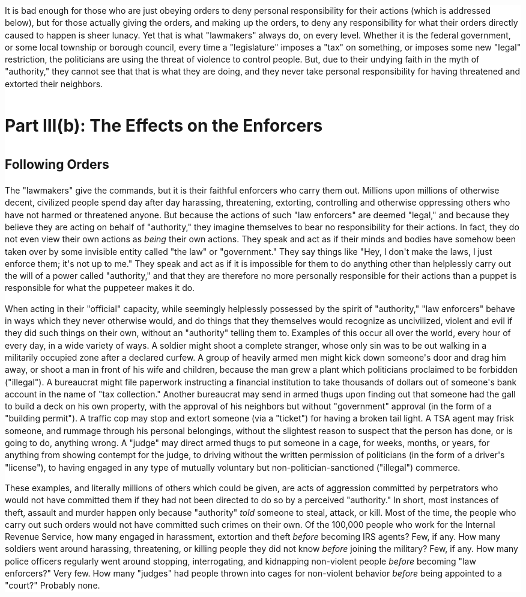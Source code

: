 It is bad enough for those who are just obeying orders to deny personal responsibility for their actions (which is addressed below), but for those actually giving the orders, and making up the orders, to deny any responsibility for what their orders directly caused to happen is sheer lunacy. Yet that is what "lawmakers" always do, on every level. Whether it is the federal government, or some local township or borough council, every time a "legislature" imposes a "tax" on something, or imposes some new "legal" restriction, the politicians are using the threat of violence to control people. But, due to their undying faith in the myth of "authority," they cannot see that that is what they are doing, and they never take personal responsibility for having threatened and extorted their neighbors.

# Part III(b): The Effects on the Enforcers

## Following Orders

The "lawmakers" give the commands, but it is their faithful enforcers who carry them out. Millions upon millions of otherwise decent, civilized people spend day after day harassing, threatening, extorting, controlling and otherwise oppressing others who have not harmed or threatened anyone. But because the actions of such "law enforcers" are deemed "legal," and because they believe they are acting on behalf of "authority," they imagine themselves to bear no responsibility for their actions. In fact, they do not even view their own actions as *being* their own actions. They speak and act as if their minds and bodies have somehow been taken over by some invisible entity called "the law" or "government." They say things like "Hey, I don't make the laws, I just enforce them; it's not up to me." They speak and act as if it is impossible for them to do anything other than helplessly carry out the will of a power called "authority," and that they are therefore no more personally responsible for their actions than a puppet is responsible for what the puppeteer makes it do.

When acting in their "official" capacity, while seemingly helplessly possessed by the spirit of "authority," "law enforcers" behave in ways which they never otherwise would, and do things that they themselves would recognize as uncivilized, violent and evil if they did such things on their own, without an "authority" telling them to. Examples of this occur all over the world, every hour of every day, in a wide variety of ways. A soldier might shoot a complete stranger, whose only sin was to be out walking in a militarily occupied zone after a declared curfew. A group of heavily armed men might kick down someone's door and drag him away, or shoot a man in front of his wife and children, because the man grew a plant which politicians proclaimed to be forbidden ("illegal"). A bureaucrat might file paperwork instructing a financial institution to take thousands of dollars out of someone's bank account in the name of "tax collection." Another bureaucrat may send in armed thugs upon finding out that someone had the gall to build a deck on his own property, with the approval of his neighbors but without "government" approval (in the form of a "building permit"). A traffic cop may stop and extort someone (via a "ticket") for having a broken tail light. A TSA agent may frisk someone, and rummage through his personal belongings, without the slightest reason to suspect that the person has done, or is going to do, anything wrong. A "judge" may direct armed thugs to put someone in a cage, for weeks, months, or years, for anything from showing contempt for the judge, to driving without the written permission of politicians (in the form of a driver's "license"), to having engaged in any type of mutually voluntary but non-politician-sanctioned ("illegal") commerce.

These examples, and literally millions of others which could be given, are acts of aggression committed by perpetrators who would not have committed them if they had not been directed to do so by a perceived "authority." In short, most instances of theft, assault and murder happen only because "authority" *told* someone to steal, attack, or kill. Most of the time, the people who carry out such orders would not have committed such crimes on their own. Of the 100,000 people who work for the Internal Revenue Service, how many engaged in harassment, extortion and theft *before* becoming IRS agents? Few, if any. How many soldiers went around harassing, threatening, or killing people they did not know *before* joining the military? Few, if any. How many police officers regularly went around stopping, interrogating, and kidnapping non-violent people *before* becoming "law enforcers?" Very few. How many "judges" had people thrown into cages for non-violent behavior *before* being appointed to a "court?" Probably none.
